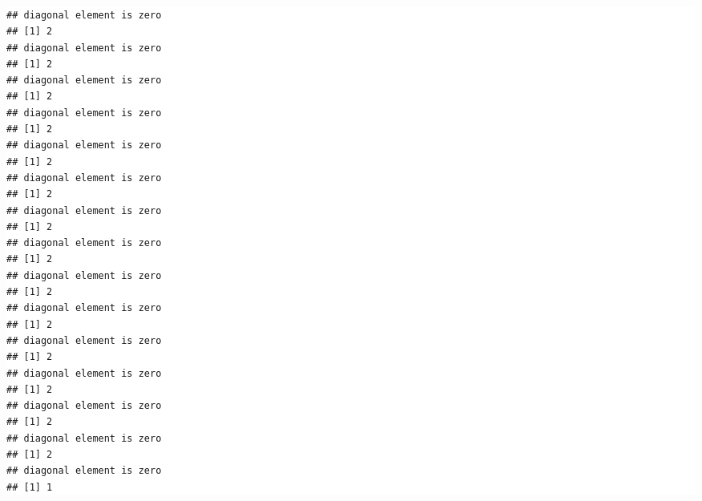     ## diagonal element is zero 
    ## [1] 2
    ## diagonal element is zero 
    ## [1] 2
    ## diagonal element is zero 
    ## [1] 2
    ## diagonal element is zero 
    ## [1] 2
    ## diagonal element is zero 
    ## [1] 2
    ## diagonal element is zero 
    ## [1] 2
    ## diagonal element is zero 
    ## [1] 2
    ## diagonal element is zero 
    ## [1] 2
    ## diagonal element is zero 
    ## [1] 2
    ## diagonal element is zero 
    ## [1] 2
    ## diagonal element is zero 
    ## [1] 2
    ## diagonal element is zero 
    ## [1] 2
    ## diagonal element is zero 
    ## [1] 2
    ## diagonal element is zero 
    ## [1] 2
    ## diagonal element is zero 
    ## [1] 1